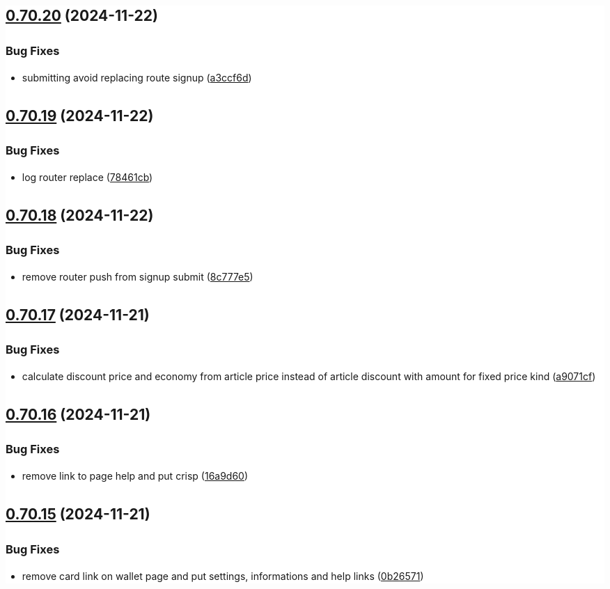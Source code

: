 ## [0.70.20](https://github.com/SocialGouv/carte-jeune-engage/compare/v0.70.19...v0.70.20) (2024-11-22)

### Bug Fixes

- submitting avoid replacing route signup ([a3ccf6d](https://github.com/SocialGouv/carte-jeune-engage/commit/a3ccf6dfb2055c0850c91c10fe0b5a6a78f7df19))

## [0.70.19](https://github.com/SocialGouv/carte-jeune-engage/compare/v0.70.18...v0.70.19) (2024-11-22)

### Bug Fixes

- log router replace ([78461cb](https://github.com/SocialGouv/carte-jeune-engage/commit/78461cbd8277b78121a36082d3f14b94cab558ac))

## [0.70.18](https://github.com/SocialGouv/carte-jeune-engage/compare/v0.70.17...v0.70.18) (2024-11-22)

### Bug Fixes

- remove router push from signup submit ([8c777e5](https://github.com/SocialGouv/carte-jeune-engage/commit/8c777e50da8b1c98c9d3c586e6ba64bfc9184e91))

## [0.70.17](https://github.com/SocialGouv/carte-jeune-engage/compare/v0.70.16...v0.70.17) (2024-11-21)

### Bug Fixes

- calculate discount price and economy from article price instead of article discount with amount for fixed price kind ([a9071cf](https://github.com/SocialGouv/carte-jeune-engage/commit/a9071cf664ff3fbe133216bd66c21add4ea78293))

## [0.70.16](https://github.com/SocialGouv/carte-jeune-engage/compare/v0.70.15...v0.70.16) (2024-11-21)

### Bug Fixes

- remove link to page help and put crisp ([16a9d60](https://github.com/SocialGouv/carte-jeune-engage/commit/16a9d60405fc003e1e46a60aeba71a7957c47968))

## [0.70.15](https://github.com/SocialGouv/carte-jeune-engage/compare/v0.70.14...v0.70.15) (2024-11-21)

### Bug Fixes

- remove card link on wallet page and put settings, informations and help links ([0b26571](https://github.com/SocialGouv/carte-jeune-engage/commit/0b2657138d4b63daced65f4f7e14cfb2c079a5e7))
